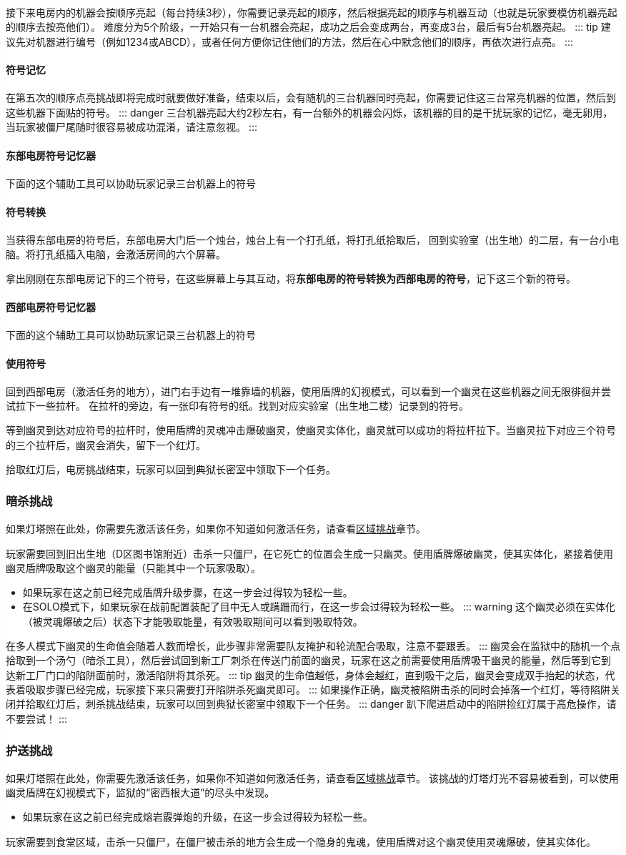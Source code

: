 接下来电房内的机器会按顺序亮起（每台持续3秒），你需要记录亮起的顺序，然后根据亮起的顺序与机器互动（也就是玩家要模仿机器亮起的顺序去按亮他们）。 难度分为5个阶级，一开始只有一台机器会亮起，成功之后会变成两台，再变成3台，最后有5台机器亮起。
::: tip
建议先对机器进行编号（例如1234或ABCD），或者任何方便你记住他们的方法，然后在心中默念他们的顺序，再依次进行点亮。
:::
#### 符号记忆
在第五次的顺序点亮挑战即将完成时就要做好准备，结束以后，会有随机的三台机器同时亮起，你需要记住这三台常亮机器的位置，然后到这些机器下面贴的符号。
::: danger
三台机器亮起大约2秒左右，有一台额外的机器会闪烁，该机器的目的是干扰玩家的记忆，毫无卵用，当玩家被僵尸尾随时很容易被成功混淆，请注意忽视。
:::
#### 东部电房符号记忆器
下面的这个辅助工具可以协助玩家记录三台机器上的符号

#### 符号转换
当获得东部电房的符号后，东部电房大门后一个烛台，烛台上有一个打孔纸，将打孔纸拾取后， 回到实验室（出生地）的二层，有一台小电脑。将打孔纸插入电脑，会激活房间的六个屏幕。

拿出刚刚在东部电房记下的三个符号，在这些屏幕上与其互动，将**东部电房的符号转换为西部电房的符号**，记下这三个新的符号。
#### 西部电房符号记忆器
下面的这个辅助工具可以协助玩家记录三台机器上的符号

#### 使用符号
回到西部电房（激活任务的地方），进门右手边有一堆靠墙的机器，使用盾牌的幻视模式，可以看到一个幽灵在这些机器之间无限徘徊并尝试拉下一些拉杆。 在拉杆的旁边，有一张印有符号的纸。找到对应实验室（出生地二楼）记录到的符号。

等到幽灵到达对应符号的拉杆时，使用盾牌的灵魂冲击爆破幽灵，使幽灵实体化，幽灵就可以成功的将拉杆拉下。当幽灵拉下对应三个符号的三个拉杆后，幽灵会消失，留下一个红灯。

拾取红灯后，电房挑战结束，玩家可以回到典狱长密室中领取下一个任务。
### 暗杀挑战
如果灯塔照在此处，你需要先激活该任务，如果你不知道如何激活任务，请查看[区域挑战](#区域挑战)章节。

玩家需要回到旧出生地（D区图书馆附近）击杀一只僵尸，在它死亡的位置会生成一只幽灵。使用盾牌爆破幽灵，使其实体化，紧接着使用幽灵盾牌吸取这个幽灵的能量（只能其中一个玩家吸取）。
- 如果玩家在这之前已经完成盾牌升级步骤，在这一步会过得较为轻松一些。
- 在SOLO模式下，如果玩家在战前配置装配了目中无人或蹒跚而行，在这一步会过得较为轻松一些。
::: warning
这个幽灵必须在实体化（被灵魂爆破之后）状态下才能吸取能量，有效吸取期间可以看到吸取特效。

在多人模式下幽灵的生命值会随着人数而增长，此步骤非常需要队友掩护和轮流配合吸取，注意不要跟丢。
:::
幽灵会在监狱中的随机一个点拾取到一个汤勺（暗杀工具），然后尝试回到新工厂刺杀在传送门前面的幽灵，玩家在这之前需要使用盾牌吸干幽灵的能量，然后等到它到达新工厂门口的陷阱面前时，激活陷阱将其杀死。
::: tip
幽灵的生命值越低，身体会越红，直到吸干之后，幽灵会变成双手抬起的状态，代表着吸取步骤已经完成，玩家接下来只需要打开陷阱杀死幽灵即可。
:::
如果操作正确，幽灵被陷阱击杀的同时会掉落一个红灯，等待陷阱关闭并拾取红灯后，刺杀挑战结束，玩家可以回到典狱长密室中领取下一个任务。
::: danger
趴下爬进启动中的陷阱捡红灯属于高危操作，请不要尝试！
:::
### 护送挑战
如果灯塔照在此处，你需要先激活该任务，如果你不知道如何激活任务，请查看[区域挑战](#区域挑战)章节。 该挑战的灯塔灯光不容易被看到，可以使用幽灵盾牌在幻视模式下，监狱的“密西根大道”的尽头中发现。
- 如果玩家在这之前已经完成熔岩霰弹炮的升级，在这一步会过得较为轻松一些。

玩家需要到食堂区域，击杀一只僵尸，在僵尸被击杀的地方会生成一个隐身的鬼魂，使用盾牌对这个幽灵使用灵魂爆破，使其实体化。
